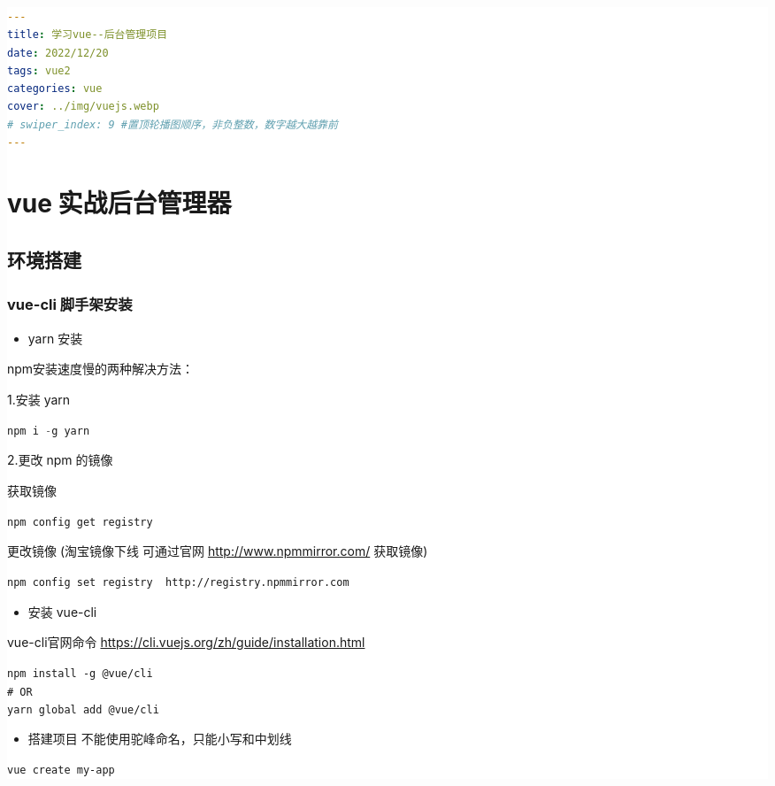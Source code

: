 ```yaml
---
title: 学习vue--后台管理项目
date: 2022/12/20
tags: vue2
categories: vue
cover: ../img/vuejs.webp
# swiper_index: 9 #置顶轮播图顺序，非负整数，数字越大越靠前
---
```


#  vue 实战后台管理器

## 环境搭建





### vue-cli 脚手架安装

- yarn 安装 

npm安装速度慢的两种解决方法：

1.安装 yarn

```js
npm i -g yarn
```

2.更改 npm 的镜像

获取镜像

```
npm config get registry
```

更改镜像 (淘宝镜像下线 可通过官网 http://www.npmmirror.com/ 获取镜像)

```
npm config set registry  http://registry.npmmirror.com
```

- 安装 vue-cli

vue-cli官网命令 https://cli.vuejs.org/zh/guide/installation.html

```
npm install -g @vue/cli
# OR
yarn global add @vue/cli
```

- 搭建项目 不能使用驼峰命名，只能小写和中划线

```
vue create my-app
```

